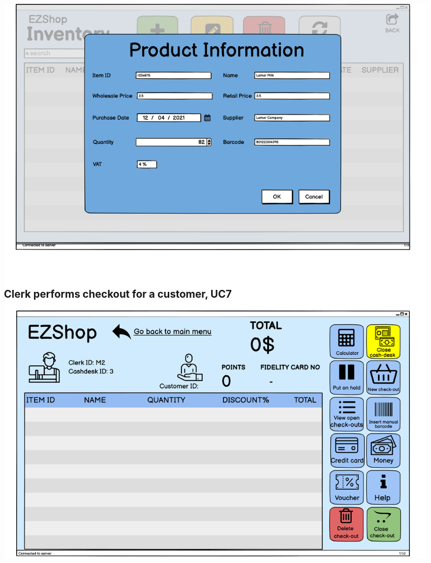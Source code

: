 <img src="../Images/GUI/AddProduct.png" width="850" height="500">
<br><br><br>

## Clerk performs checkout for a customer, UC7
<img src="../Images/GUI/OpenCashdesk.png" width="850" height="500">